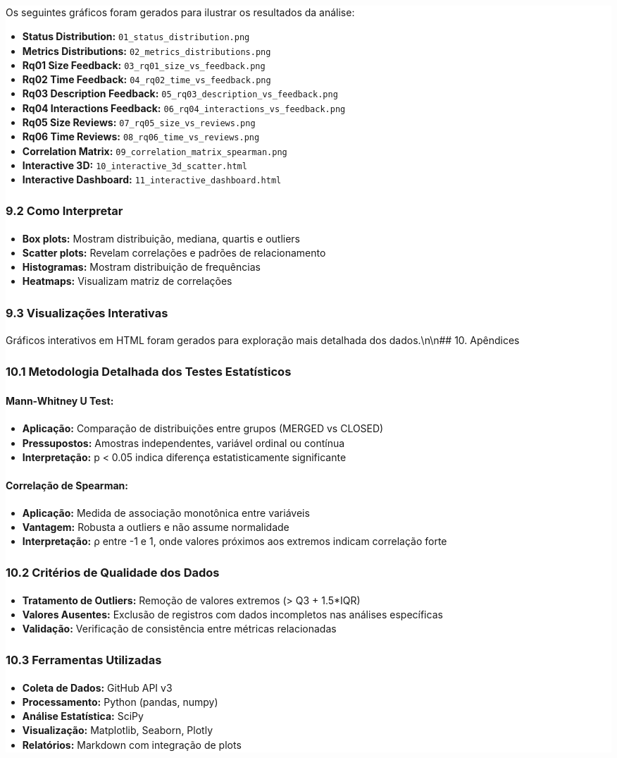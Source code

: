 Os seguintes gráficos foram gerados para ilustrar os resultados da análise:
- **Status Distribution:** `01_status_distribution.png`
- **Metrics Distributions:** `02_metrics_distributions.png`
- **Rq01 Size Feedback:** `03_rq01_size_vs_feedback.png`
- **Rq02 Time Feedback:** `04_rq02_time_vs_feedback.png`
- **Rq03 Description Feedback:** `05_rq03_description_vs_feedback.png`
- **Rq04 Interactions Feedback:** `06_rq04_interactions_vs_feedback.png`
- **Rq05 Size Reviews:** `07_rq05_size_vs_reviews.png`
- **Rq06 Time Reviews:** `08_rq06_time_vs_reviews.png`
- **Correlation Matrix:** `09_correlation_matrix_spearman.png`
- **Interactive 3D:** `10_interactive_3d_scatter.html`
- **Interactive Dashboard:** `11_interactive_dashboard.html`

### 9.2 Como Interpretar

- **Box plots:** Mostram distribuição, mediana, quartis e outliers
- **Scatter plots:** Revelam correlações e padrões de relacionamento
- **Histogramas:** Mostram distribuição de frequências
- **Heatmaps:** Visualizam matriz de correlações

### 9.3 Visualizações Interativas

Gráficos interativos em HTML foram gerados para exploração mais detalhada dos dados.\n\n## 10. Apêndices

### 10.1 Metodologia Detalhada dos Testes Estatísticos

#### **Mann-Whitney U Test:**
- **Aplicação:** Comparação de distribuições entre grupos (MERGED vs CLOSED)
- **Pressupostos:** Amostras independentes, variável ordinal ou contínua
- **Interpretação:** p < 0.05 indica diferença estatisticamente significante

#### **Correlação de Spearman:**
- **Aplicação:** Medida de associação monotônica entre variáveis
- **Vantagem:** Robusta a outliers e não assume normalidade
- **Interpretação:** ρ entre -1 e 1, onde valores próximos aos extremos indicam correlação forte

### 10.2 Critérios de Qualidade dos Dados

- **Tratamento de Outliers:** Remoção de valores extremos (> Q3 + 1.5*IQR)
- **Valores Ausentes:** Exclusão de registros com dados incompletos nas análises específicas
- **Validação:** Verificação de consistência entre métricas relacionadas

### 10.3 Ferramentas Utilizadas

- **Coleta de Dados:** GitHub API v3
- **Processamento:** Python (pandas, numpy)
- **Análise Estatística:** SciPy
- **Visualização:** Matplotlib, Seaborn, Plotly
- **Relatórios:** Markdown com integração de plots